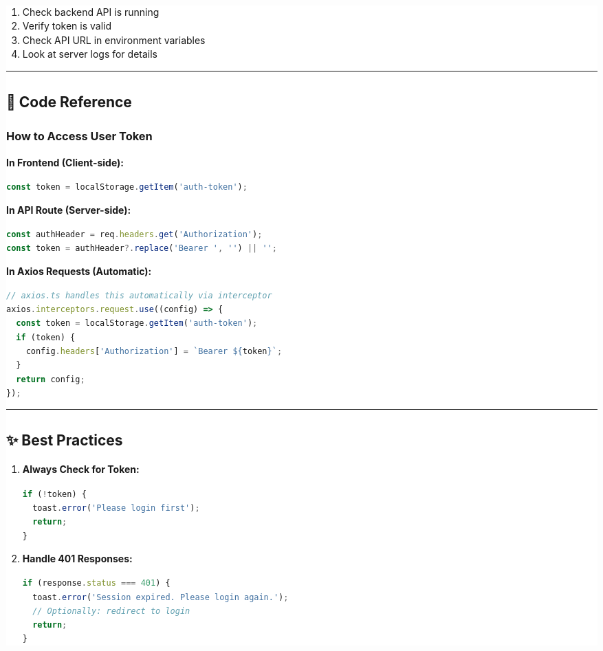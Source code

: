 1. Check backend API is running
2. Verify token is valid
3. Check API URL in environment variables
4. Look at server logs for details

---

## 📝 Code Reference

### How to Access User Token

**In Frontend (Client-side):**

```typescript
const token = localStorage.getItem('auth-token');
```

**In API Route (Server-side):**

```typescript
const authHeader = req.headers.get('Authorization');
const token = authHeader?.replace('Bearer ', '') || '';
```

**In Axios Requests (Automatic):**

```typescript
// axios.ts handles this automatically via interceptor
axios.interceptors.request.use((config) => {
  const token = localStorage.getItem('auth-token');
  if (token) {
    config.headers['Authorization'] = `Bearer ${token}`;
  }
  return config;
});
```

---

## ✨ Best Practices

1. **Always Check for Token:**

   ```typescript
   if (!token) {
     toast.error('Please login first');
     return;
   }
   ```

2. **Handle 401 Responses:**

   ```typescript
   if (response.status === 401) {
     toast.error('Session expired. Please login again.');
     // Optionally: redirect to login
     return;
   }
   ```
